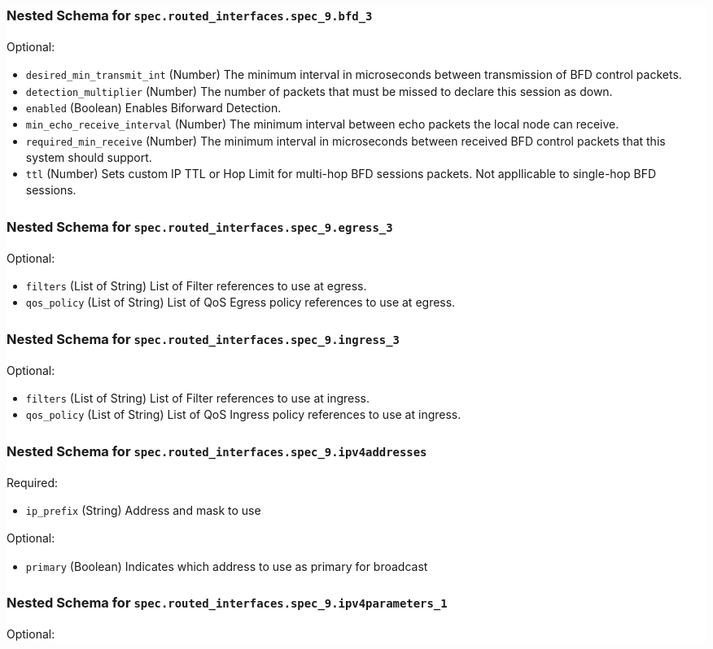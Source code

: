 <a id="nestedatt--spec--routed_interfaces--spec_9--bfd_3"></a>
### Nested Schema for `spec.routed_interfaces.spec_9.bfd_3`

Optional:

- `desired_min_transmit_int` (Number) The minimum interval in microseconds between transmission of BFD control packets.
- `detection_multiplier` (Number) The number of packets that must be missed to declare this session as down.
- `enabled` (Boolean) Enables Biforward Detection.
- `min_echo_receive_interval` (Number) The minimum interval between echo packets the local node can receive.
- `required_min_receive` (Number) The minimum interval in microseconds between received BFD control packets that this system should support.
- `ttl` (Number) Sets custom IP TTL or Hop Limit for multi-hop BFD sessions packets. Not appllicable to single-hop BFD sessions.


<a id="nestedatt--spec--routed_interfaces--spec_9--egress_3"></a>
### Nested Schema for `spec.routed_interfaces.spec_9.egress_3`

Optional:

- `filters` (List of String) List of Filter references to use at egress.
- `qos_policy` (List of String) List of QoS Egress policy references to use at egress.


<a id="nestedatt--spec--routed_interfaces--spec_9--ingress_3"></a>
### Nested Schema for `spec.routed_interfaces.spec_9.ingress_3`

Optional:

- `filters` (List of String) List of Filter references to use at ingress.
- `qos_policy` (List of String) List of QoS Ingress policy references to use at ingress.


<a id="nestedatt--spec--routed_interfaces--spec_9--ipv4addresses"></a>
### Nested Schema for `spec.routed_interfaces.spec_9.ipv4addresses`

Required:

- `ip_prefix` (String) Address and mask to use

Optional:

- `primary` (Boolean) Indicates which address to use as primary for broadcast


<a id="nestedatt--spec--routed_interfaces--spec_9--ipv4parameters_1"></a>
### Nested Schema for `spec.routed_interfaces.spec_9.ipv4parameters_1`

Optional:
